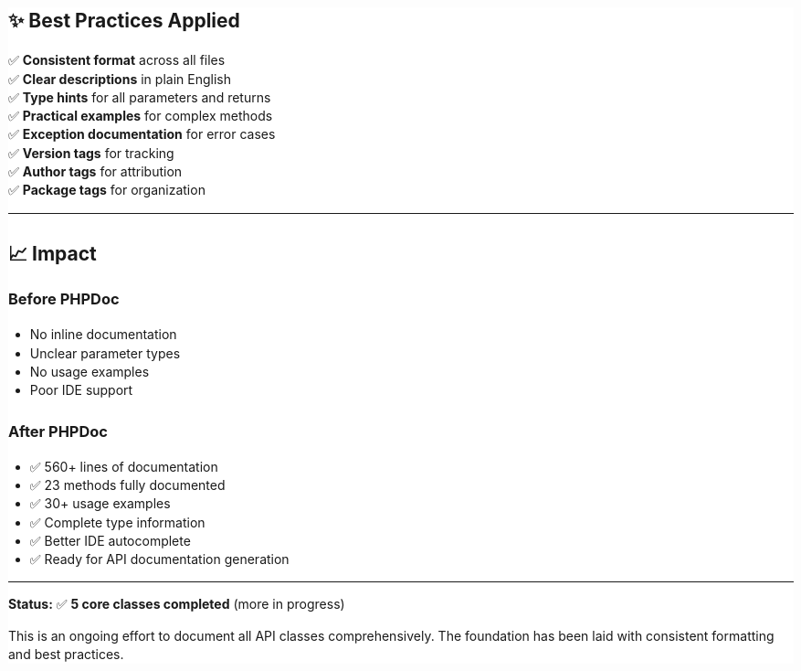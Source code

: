 
## ✨ Best Practices Applied

✅ **Consistent format** across all files  
✅ **Clear descriptions** in plain English  
✅ **Type hints** for all parameters and returns  
✅ **Practical examples** for complex methods  
✅ **Exception documentation** for error cases  
✅ **Version tags** for tracking  
✅ **Author tags** for attribution  
✅ **Package tags** for organization  

---

## 📈 Impact

### Before PHPDoc
- No inline documentation
- Unclear parameter types
- No usage examples
- Poor IDE support

### After PHPDoc
- ✅ 560+ lines of documentation
- ✅ 23 methods fully documented
- ✅ 30+ usage examples
- ✅ Complete type information
- ✅ Better IDE autocomplete
- ✅ Ready for API documentation generation

---

**Status:** ✅ **5 core classes completed** (more in progress)

This is an ongoing effort to document all API classes comprehensively. The foundation has been laid with consistent formatting and best practices.

